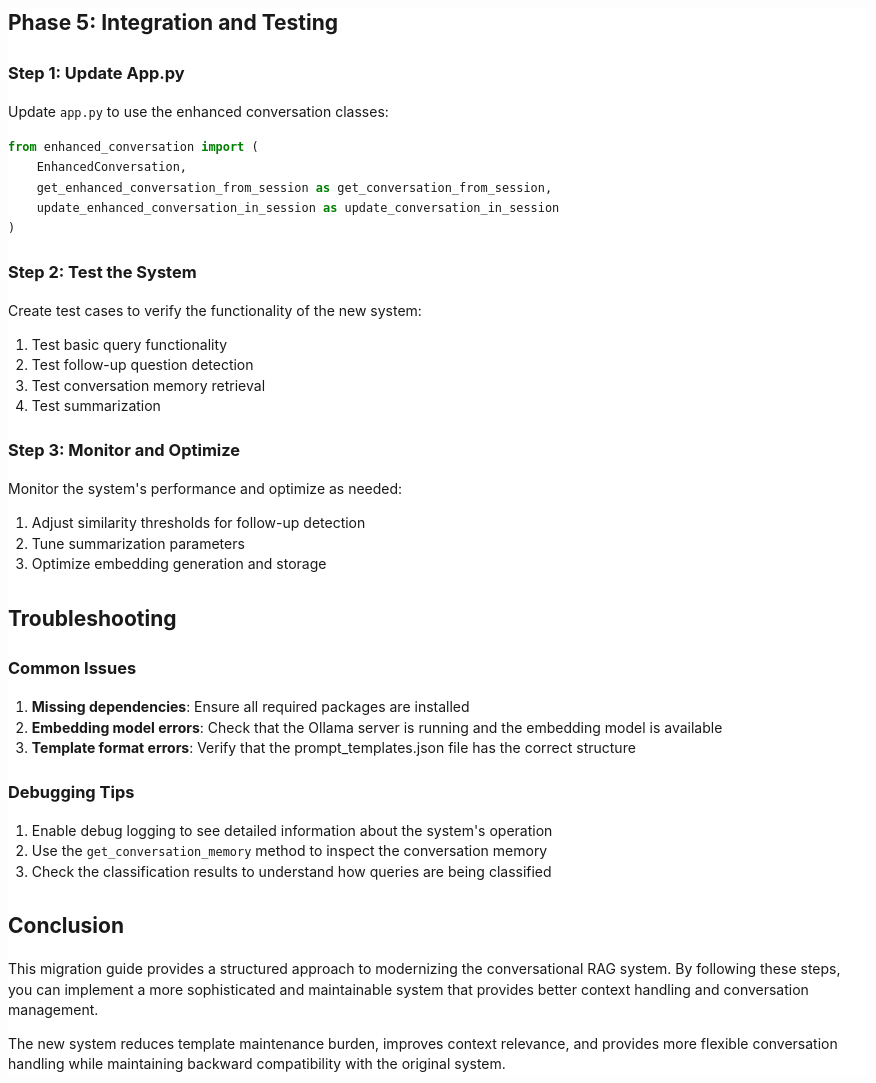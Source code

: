 ## Phase 5: Integration and Testing

### Step 1: Update App.py

Update `app.py` to use the enhanced conversation classes:

```python
from enhanced_conversation import (
    EnhancedConversation,
    get_enhanced_conversation_from_session as get_conversation_from_session,
    update_enhanced_conversation_in_session as update_conversation_in_session
)
```

### Step 2: Test the System

Create test cases to verify the functionality of the new system:

1. Test basic query functionality
2. Test follow-up question detection
3. Test conversation memory retrieval
4. Test summarization

### Step 3: Monitor and Optimize

Monitor the system's performance and optimize as needed:

1. Adjust similarity thresholds for follow-up detection
2. Tune summarization parameters
3. Optimize embedding generation and storage

## Troubleshooting

### Common Issues

1. **Missing dependencies**: Ensure all required packages are installed
2. **Embedding model errors**: Check that the Ollama server is running and the embedding model is available
3. **Template format errors**: Verify that the prompt_templates.json file has the correct structure

### Debugging Tips

1. Enable debug logging to see detailed information about the system's operation
2. Use the `get_conversation_memory` method to inspect the conversation memory
3. Check the classification results to understand how queries are being classified

## Conclusion

This migration guide provides a structured approach to modernizing the conversational RAG system. By following these steps, you can implement a more sophisticated and maintainable system that provides better context handling and conversation management.

The new system reduces template maintenance burden, improves context relevance, and provides more flexible conversation handling while maintaining backward compatibility with the original system.
